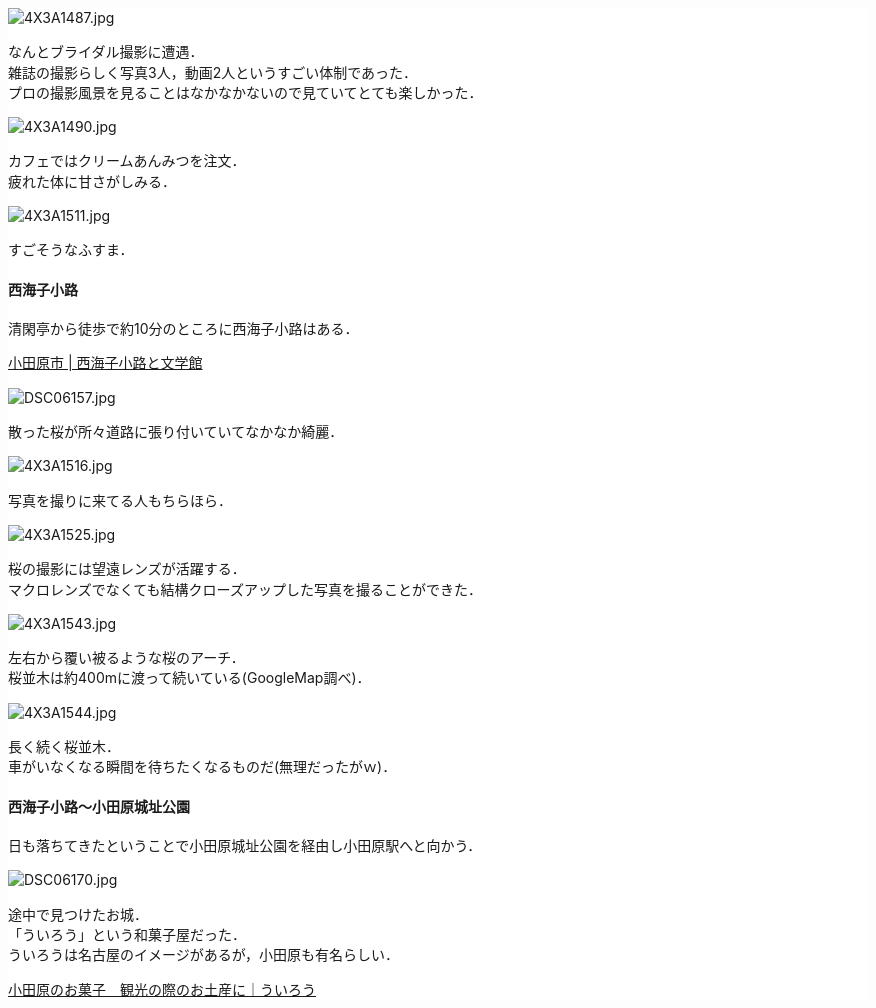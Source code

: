![4X3A1487.jpg](/archive/images/16418775903_bf3aff0aeb_b.jpg)

なんとブライダル撮影に遭遇．  
雑誌の撮影らしく写真3人，動画2人というすごい体制であった．  
プロの撮影風景を見ることはなかなかないので見ていてとても楽しかった．

![4X3A1490.jpg](/archive/images/17037484532_311abc73c3_b.jpg)

カフェではクリームあんみつを注文．  
疲れた体に甘さがしみる．

![4X3A1511.jpg](/archive/images/16851402990_ba78fb3177_b.jpg)

すごそうなふすま．

#### 西海子小路

清閑亭から徒歩で約10分のところに西海子小路はある．

[小田原市 \| 西海子小路と文学館](http://www.city.odawara.kanagawa.jp/kanko/corridor/villa/p10010.html)

![DSC06157.jpg](/archive/images/16416516624_4270b48a02_b.jpg)

散った桜が所々道路に張り付いていてなかなか綺麗．

![4X3A1516.jpg](/archive/images/17038104271_cc130614ee_b.jpg)

写真を撮りに来てる人もちらほら．

![4X3A1525.jpg](/archive/images/16831557737_384e00b4b2_b.jpg)

桜の撮影には望遠レンズが活躍する．  
マクロレンズでなくても結構クローズアップした写真を撮ることができた．

![4X3A1543.jpg](/archive/images/17037525892_a341788753_b.jpg)

左右から覆い被るような桜のアーチ．  
桜並木は約400mに渡って続いている(GoogleMap調べ)．

![4X3A1544.jpg](/archive/images/16851192448_9ce114bedb_b.jpg)

長く続く桜並木．  
車がいなくなる瞬間を待ちたくなるものだ(無理だったがｗ)．

#### 西海子小路～小田原城址公園

日も落ちてきたということで小田原城址公園を経由し小田原駅へと向かう．

![DSC06170.jpg](/archive/images/16851452200_ef360e20b6_b.jpg)

途中で見つけたお城．  
「ういろう」という和菓子屋だった．  
ういろうは名古屋のイメージがあるが，小田原も有名らしい．

[小田原のお菓子　観光の際のお土産に｜ういろう](https://www.uirou.co.jp/)
